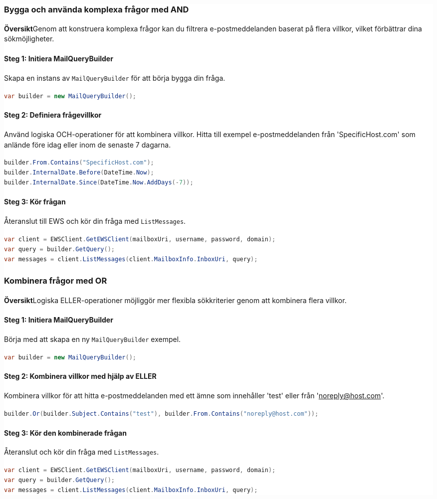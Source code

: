 ### Bygga och använda komplexa frågor med AND
**Översikt**Genom att konstruera komplexa frågor kan du filtrera e-postmeddelanden baserat på flera villkor, vilket förbättrar dina sökmöjligheter.

#### Steg 1: Initiera MailQueryBuilder
Skapa en instans av `MailQueryBuilder` för att börja bygga din fråga.

```csharp
var builder = new MailQueryBuilder();
```

#### Steg 2: Definiera frågevillkor
Använd logiska OCH-operationer för att kombinera villkor. Hitta till exempel e-postmeddelanden från 'SpecificHost.com' som anlände före idag eller inom de senaste 7 dagarna.

```csharp
builder.From.Contains("SpecificHost.com");
builder.InternalDate.Before(DateTime.Now);
builder.InternalDate.Since(DateTime.Now.AddDays(-7));
```

#### Steg 3: Kör frågan
Återanslut till EWS och kör din fråga med `ListMessages`.

```csharp
var client = EWSClient.GetEWSClient(mailboxUri, username, password, domain);
var query = builder.GetQuery();
var messages = client.ListMessages(client.MailboxInfo.InboxUri, query);
```

### Kombinera frågor med OR
**Översikt**Logiska ELLER-operationer möjliggör mer flexibla sökkriterier genom att kombinera flera villkor.

#### Steg 1: Initiera MailQueryBuilder
Börja med att skapa en ny `MailQueryBuilder` exempel.

```csharp
var builder = new MailQueryBuilder();
```

#### Steg 2: Kombinera villkor med hjälp av ELLER
Kombinera villkor för att hitta e-postmeddelanden med ett ämne som innehåller 'test' eller från 'noreply@host.com'.

```csharp
builder.Or(builder.Subject.Contains("test"), builder.From.Contains("noreply@host.com"));
```

#### Steg 3: Kör den kombinerade frågan
Återanslut och kör din fråga med `ListMessages`.

```csharp
var client = EWSClient.GetEWSClient(mailboxUri, username, password, domain);
var query = builder.GetQuery();
var messages = client.ListMessages(client.MailboxInfo.InboxUri, query);
```
